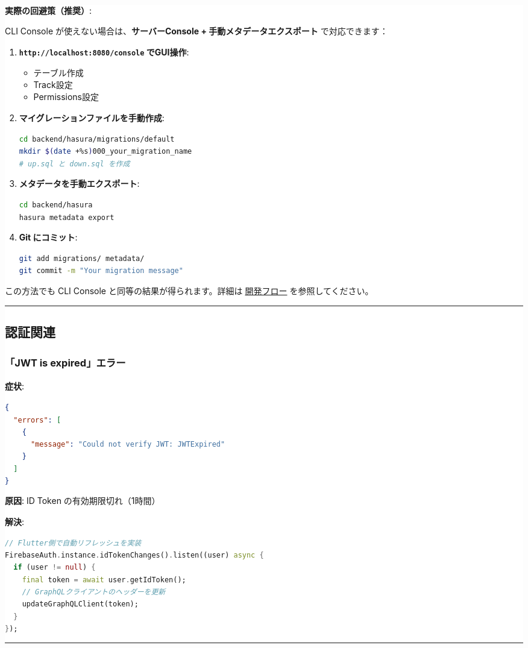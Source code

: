 **実際の回避策（推奨）**:

CLI Console が使えない場合は、**サーバーConsole + 手動メタデータエクスポート** で対応できます：

1. **`http://localhost:8080/console` でGUI操作**:
   - テーブル作成
   - Track設定
   - Permissions設定

2. **マイグレーションファイルを手動作成**:
   ```bash
   cd backend/hasura/migrations/default
   mkdir $(date +%s)000_your_migration_name
   # up.sql と down.sql を作成
   ```

3. **メタデータを手動エクスポート**:
   ```bash
   cd backend/hasura
   hasura metadata export
   ```

4. **Git にコミット**:
   ```bash
   git add migrations/ metadata/
   git commit -m "Your migration message"
   ```

この方法でも CLI Console と同等の結果が得られます。詳細は [開発フロー](development-flow.md#実際の開発ワークフロー2つのアプローチ) を参照してください。

---

## 認証関連

### 「JWT is expired」エラー

**症状**:
```json
{
  "errors": [
    {
      "message": "Could not verify JWT: JWTExpired"
    }
  ]
}
```

**原因**: ID Token の有効期限切れ（1時間）

**解決**:
```dart
// Flutter側で自動リフレッシュを実装
FirebaseAuth.instance.idTokenChanges().listen((user) async {
  if (user != null) {
    final token = await user.getIdToken();
    // GraphQLクライアントのヘッダーを更新
    updateGraphQLClient(token);
  }
});
```

---